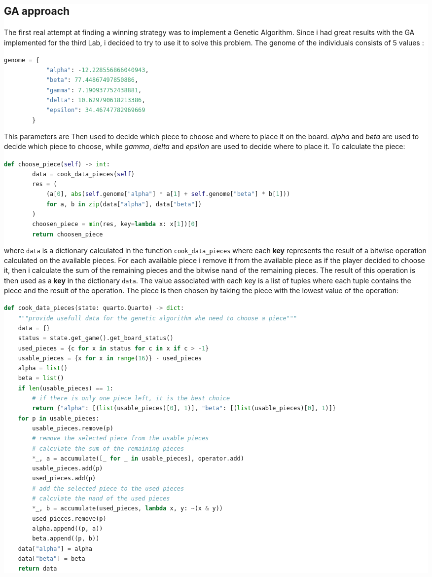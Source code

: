 ## GA approach 
The first real attempt at finding a winning strategy was to implement a Genetic Algorithm. Since i had great results with the GA implemented for the third Lab, i decided to try to use it to solve this problem.
The genome of the individuals consists of 5 values :
```python
genome = {
            "alpha": -12.228556866040943,
            "beta": 77.44867497850886,
            "gamma": 7.190937752438881,
            "delta": 10.629790618213386,
            "epsilon": 34.46747782969669
        }
```

This parameters are Then used to decide which piece to choose and where to place it on the board. *alpha* and *beta* are used to decide which piece to choose, while *gamma*, *delta* and *epsilon* are used to decide where to place it. 
To calculate the piece: 
```python
def choose_piece(self) -> int:
        data = cook_data_pieces(self)
        res = (
            (a[0], abs(self.genome["alpha"] * a[1] + self.genome["beta"] * b[1]))
            for a, b in zip(data["alpha"], data["beta"])
        )
        choosen_piece = min(res, key=lambda x: x[1])[0]
        return choosen_piece
```
where ```data``` is a dictionary calculated in the function ```cook_data_pieces``` where each **key** represents the result of a bitwise operation calculated on the available pieces. For each available piece i remove it from the available piece as if the player decided to choose it, then i calculate the sum of the remaining pieces and the bitwise nand of the remaining pieces. The result of this operation is then used as a **key** in the dictionary ```data```. The value associated with each key is a list of tuples where each tuple contains the piece and the result of the operation. The piece is then chosen by taking the piece with the lowest value of the operation:
```python
def cook_data_pieces(state: quarto.Quarto) -> dict:
    """provide usefull data for the genetic algorithm whe need to choose a piece"""
    data = {}
    status = state.get_game().get_board_status()
    used_pieces = {c for x in status for c in x if c > -1}
    usable_pieces = {x for x in range(16)} - used_pieces
    alpha = list()
    beta = list()
    if len(usable_pieces) == 1:
        # if there is only one piece left, it is the best choice
        return {"alpha": [(list(usable_pieces)[0], 1)], "beta": [(list(usable_pieces)[0], 1)]}
    for p in usable_pieces:
        usable_pieces.remove(p)
        # remove the selected piece from the usable pieces
        # calculate the sum of the remaining pieces
        *_, a = accumulate([_ for _ in usable_pieces], operator.add)
        usable_pieces.add(p)
        used_pieces.add(p)
        # add the selected piece to the used pieces
        # calculate the nand of the used pieces
        *_, b = accumulate(used_pieces, lambda x, y: ~(x & y))
        used_pieces.remove(p)
        alpha.append((p, a))
        beta.append((p, b))
    data["alpha"] = alpha
    data["beta"] = beta
    return data
```